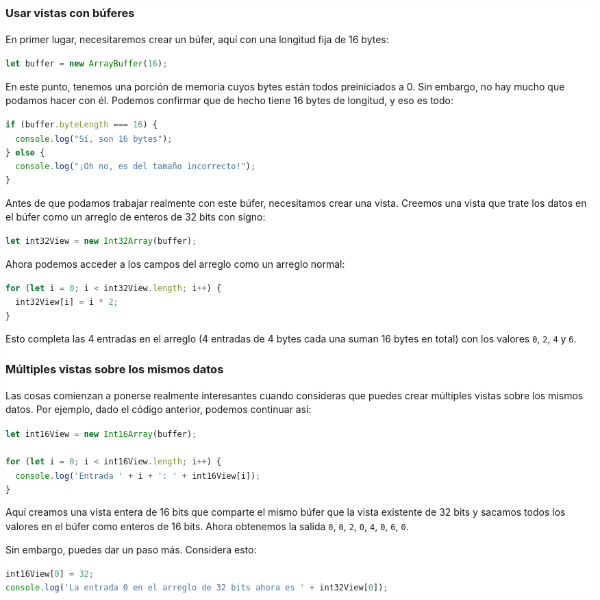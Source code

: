 ### Usar vistas con búferes

En primer lugar, necesitaremos crear un búfer, aquí con una longitud fija de 16 bytes:

```js
let buffer = new ArrayBuffer(16);
```

En este punto, tenemos una porción de memoria cuyos bytes están todos preiniciados a 0. Sin embargo, no hay mucho que podamos hacer con él. Podemos confirmar que de hecho tiene 16 bytes de longitud, y eso es todo:

```js
if (buffer.byteLength === 16) {
  console.log("Sí, son 16 bytes");
} else {
  console.log("¡Oh no, es del tamaño incorrecto!");
}
```

Antes de que podamos trabajar realmente con este búfer, necesitamos crear una vista. Creemos una vista que trate los datos en el búfer como un arreglo de enteros de 32 bits con signo:

```js
let int32View = new Int32Array(buffer);
```

Ahora podemos acceder a los campos del arreglo como un arreglo normal:

```js
for (let i = 0; i < int32View.length; i++) {
  int32View[i] = i * 2;
}
```

Esto completa las 4 entradas en el arreglo (4 entradas de 4 bytes cada una suman 16 bytes en total) con los valores `0`, `2`, `4` y `6`.

### Múltiples vistas sobre los mismos datos

Las cosas comienzan a ponerse realmente interesantes cuando consideras que puedes crear múltiples vistas sobre los mismos datos. Por ejemplo, dado el código anterior, podemos continuar así:

```js
let int16View = new Int16Array(buffer);

for (let i = 0; i < int16View.length; i++) {
  console.log('Entrada ' + i + ': ' + int16View[i]);
}
```

Aquí creamos una vista entera de 16 bits que comparte el mismo búfer que la vista existente de 32 bits y sacamos todos los valores en el búfer como enteros de 16 bits. Ahora obtenemos la salida `0`, `0`, `2`, `0`, `4`, `0`, `6`, `0`.

Sin embargo, puedes dar un paso más. Considera esto:

```js
int16View[0] = 32;
console.log('La entrada 0 en el arreglo de 32 bits ahora es ' + int32View[0]);
```

